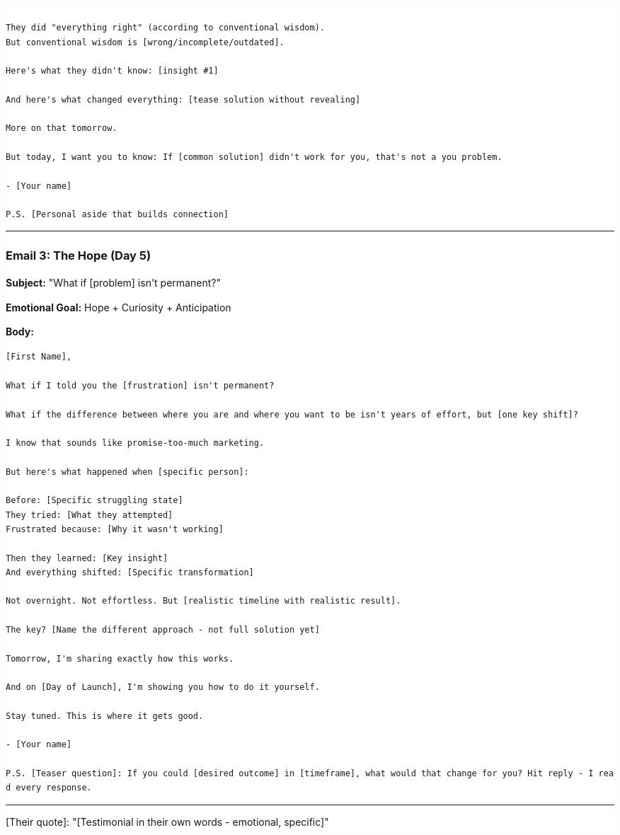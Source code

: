 ```

They did "everything right" (according to conventional wisdom).
But conventional wisdom is [wrong/incomplete/outdated].

Here's what they didn't know: [insight #1]

And here's what changed everything: [tease solution without revealing]

More on that tomorrow.

But today, I want you to know: If [common solution] didn't work for you, that's not a you problem.

- [Your name]

P.S. [Personal aside that builds connection]
```

---

### Email 3: The Hope (Day 5)

**Subject:** "What if [problem] isn't permanent?"

**Emotional Goal:** Hope + Curiosity + Anticipation

**Body:**
```
[First Name],

What if I told you the [frustration] isn't permanent?

What if the difference between where you are and where you want to be isn't years of effort, but [one key shift]?

I know that sounds like promise-too-much marketing.

But here's what happened when [specific person]:

Before: [Specific struggling state]
They tried: [What they attempted]
Frustrated because: [Why it wasn't working]

Then they learned: [Key insight]
And everything shifted: [Specific transformation]

Not overnight. Not effortless. But [realistic timeline with realistic result].

The key? [Name the different approach - not full solution yet]

Tomorrow, I'm sharing exactly how this works.

And on [Day of Launch], I'm showing you how to do it yourself.

Stay tuned. This is where it gets good.

- [Your name]

P.S. [Teaser question]: If you could [desired outcome] in [timeframe], what would that change for you? Hit reply - I read every response.
```

---

[Their quote]: "[Testimonial in their own words - emotional, specific]"